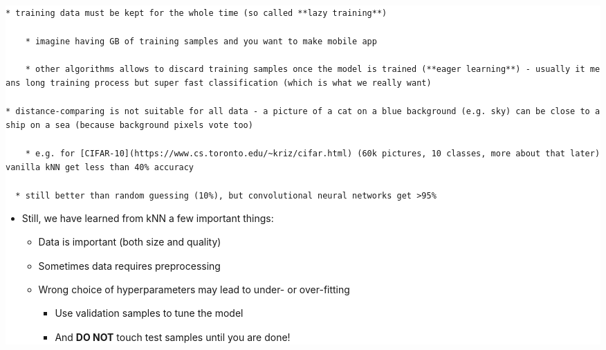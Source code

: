     * training data must be kept for the whole time (so called **lazy training**)
    
        * imagine having GB of training samples and you want to make mobile app
        
        * other algorithms allows to discard training samples once the model is trained (**eager learning**) - usually it means long training process but super fast classification (which is what we really want)
  
    * distance-comparing is not suitable for all data - a picture of a cat on a blue background (e.g. sky) can be close to a ship on a sea (because background pixels vote too)

        * e.g. for [CIFAR-10](https://www.cs.toronto.edu/~kriz/cifar.html) (60k pictures, 10 classes, more about that later) vanilla kNN get less than 40% accuracy

      * still better than random guessing (10%), but convolutional neural networks get >95%

* Still, we have learned from kNN a few important things:

    * Data is important (both size and quality)
    
    * Sometimes data requires preprocessing
    
    * Wrong choice of hyperparameters may lead to under- or over-fitting
        
        * Use validation samples to tune the model
        
        * And **DO NOT** touch test samples until you are done!    
